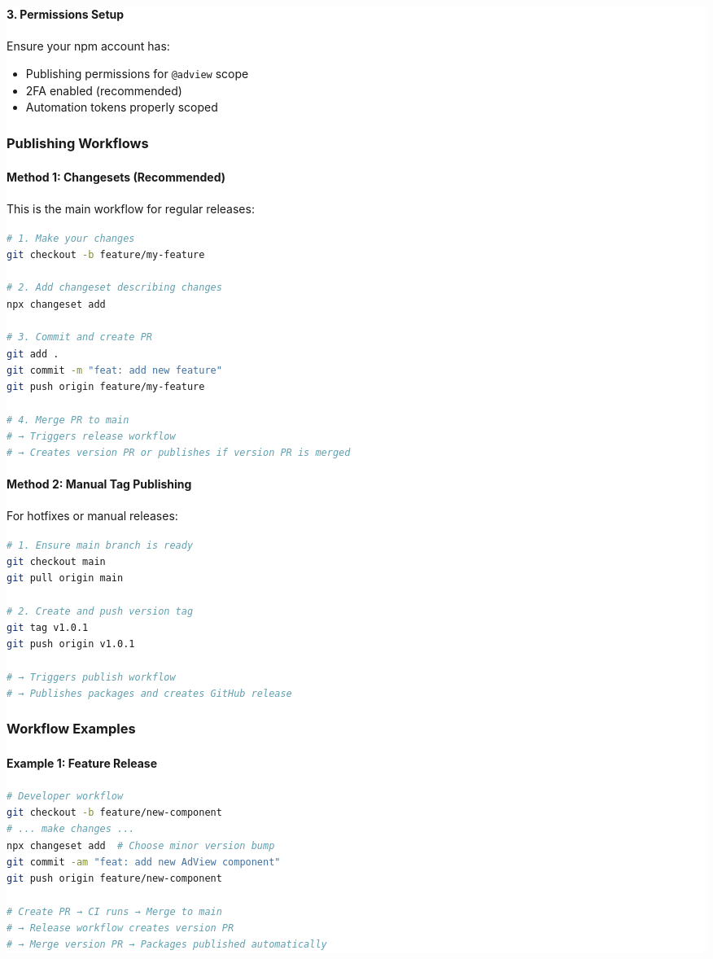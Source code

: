 
#### 3. Permissions Setup

Ensure your npm account has:

- Publishing permissions for `@adview` scope
- 2FA enabled (recommended)
- Automation tokens properly scoped

### Publishing Workflows

#### Method 1: Changesets (Recommended)

This is the main workflow for regular releases:

```bash
# 1. Make your changes
git checkout -b feature/my-feature

# 2. Add changeset describing changes
npx changeset add

# 3. Commit and create PR
git add .
git commit -m "feat: add new feature"
git push origin feature/my-feature

# 4. Merge PR to main
# → Triggers release workflow
# → Creates version PR or publishes if version PR is merged
```

#### Method 2: Manual Tag Publishing

For hotfixes or manual releases:

```bash
# 1. Ensure main branch is ready
git checkout main
git pull origin main

# 2. Create and push version tag
git tag v1.0.1
git push origin v1.0.1

# → Triggers publish workflow
# → Publishes packages and creates GitHub release
```

### Workflow Examples

#### Example 1: Feature Release

```bash
# Developer workflow
git checkout -b feature/new-component
# ... make changes ...
npx changeset add  # Choose minor version bump
git commit -am "feat: add new AdView component"
git push origin feature/new-component

# Create PR → CI runs → Merge to main
# → Release workflow creates version PR
# → Merge version PR → Packages published automatically
```
